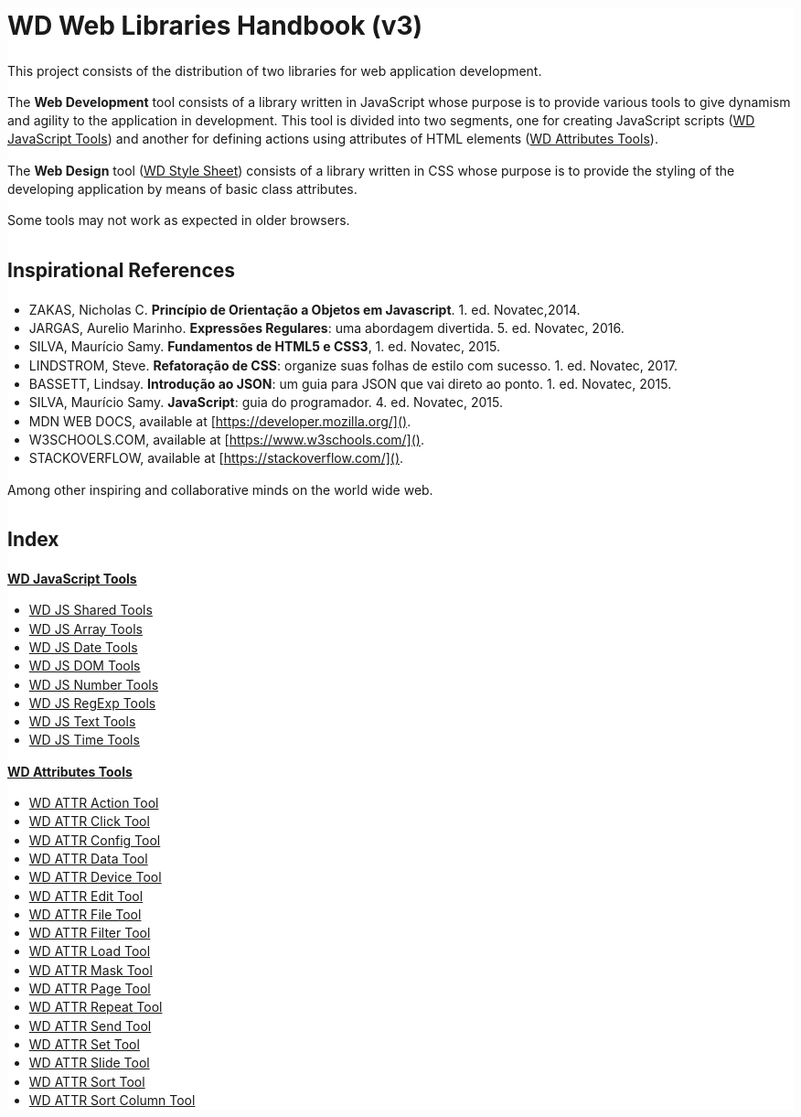 # WD Web Libraries Handbook (v3)

This project consists of the distribution of two libraries for web application development.

The **Web Development** tool consists of a library written in JavaScript whose purpose is to provide various tools to give dynamism and agility to the application in development. This tool is divided into two segments, one for creating JavaScript scripts ([WD JavaScript Tools](#wd-javascript-tools)) and another for defining actions using attributes of HTML elements ([WD Attributes Tools](#wd-attributes-tools)).

The **Web Design** tool ([WD Style Sheet](#wd-style-sheet)) consists of a library written in CSS whose purpose is to provide the styling of the developing application by means of basic class attributes.

Some tools may not work as expected in older browsers.

## Inspirational References

- ZAKAS, Nicholas C. **Princípio de Orientação a Objetos em Javascript**. 1. ed. Novatec,2014.
- JARGAS, Aurelio Marinho. **Expressões Regulares**: uma abordagem divertida. 5. ed. Novatec, 2016.
- SILVA, Maurício Samy. **Fundamentos de HTML5 e CSS3**, 1. ed. Novatec, 2015.
- LINDSTROM, Steve. **Refatoração de CSS**: organize suas folhas de estilo com sucesso. 1. ed. Novatec, 2017.
- BASSETT, Lindsay. **Introdução ao JSON**: um guia para JSON que vai direto ao ponto. 1. ed. Novatec, 2015.
- SILVA, Maurício Samy. **JavaScript**: guia do programador. 4. ed. Novatec, 2015.
- MDN WEB DOCS, available at [https://developer.mozilla.org/]().
- W3SCHOOLS.COM, available at [https://www.w3schools.com/]().
- STACKOVERFLOW, available at [https://stackoverflow.com/]().

Among other inspiring and collaborative minds on the world wide web.

## Index

**[WD JavaScript Tools](#wd-javascript-tools)**

- [WD JS Shared Tools](#wd-js-shared-tools)
- [WD JS Array Tools](#wd-js-array-tools)
- [WD JS Date Tools](#wd-js-date-tools)
- [WD JS DOM Tools](#wd-js-dom-tools)
- [WD JS Number Tools](#wd-js-number-tools)
- [WD JS RegExp Tools](#wd-js-regexp-tools)
- [WD JS Text Tools](#wd-js-text-tools)
- [WD JS Time Tools](#wd-js-time-tools)

**[WD Attributes Tools](#wd-attributes-tools)**

- [WD ATTR Action Tool](#wd-attr-action-tool)
- [WD ATTR Click Tool](#wd-attr-click-tool)
- [WD ATTR Config Tool](#wd-attr-config-tool)
- [WD ATTR Data Tool](#wd-attr-data-tool)
- [WD ATTR Device Tool](#wd-attr-device-tool)
- [WD ATTR Edit Tool](#wd-attr-edit-tool)
- [WD ATTR File Tool](#wd-attr-file-tool)
- [WD ATTR Filter Tool](#wd-attr-filter-tool)
- [WD ATTR Load Tool](#wd-attr-load-tool)
- [WD ATTR Mask Tool](#wd-attr-mask-tool)
- [WD ATTR Page Tool](#wd-attr-page-tool)
- [WD ATTR Repeat Tool](#wd-attr-repeat-tool)
- [WD ATTR Send Tool](#wd-attr-send-tool)
- [WD ATTR Set Tool](#wd-attr-set-tool)
- [WD ATTR Slide Tool](#wd-attr-slide-tool)
- [WD ATTR Sort Tool](#wd-attr-sort-tool)
- [WD ATTR Sort Column Tool](#wd-attr-sort-column-tool)
